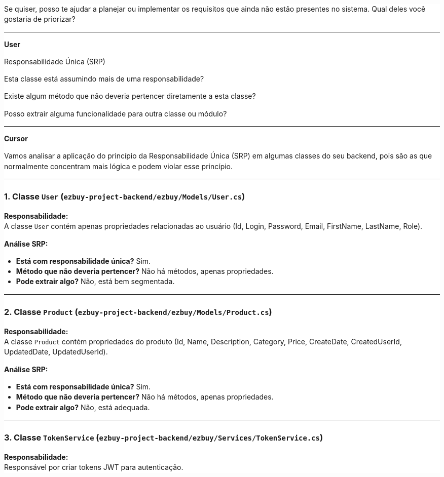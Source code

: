 
Se quiser, posso te ajudar a planejar ou implementar os requisitos que ainda não estão presentes no sistema. Qual deles você gostaria de priorizar?

---

**User**

Responsabilidade Única (SRP)

Esta classe está assumindo mais de uma responsabilidade?

Existe algum método que não deveria pertencer diretamente a esta classe?

Posso extrair alguma funcionalidade para outra classe ou módulo?

---

**Cursor**

Vamos analisar a aplicação do princípio da Responsabilidade Única (SRP) em algumas classes do seu backend, pois são as que normalmente concentram mais lógica e podem violar esse princípio.

---

### 1. Classe `User` (`ezbuy-project-backend/ezbuy/Models/User.cs`)

**Responsabilidade:**  
A classe `User` contém apenas propriedades relacionadas ao usuário (Id, Login, Password, Email, FirstName, LastName, Role).

**Análise SRP:**  
- **Está com responsabilidade única?** Sim.  
- **Método que não deveria pertencer?** Não há métodos, apenas propriedades.  
- **Pode extrair algo?** Não, está bem segmentada.

---

### 2. Classe `Product` (`ezbuy-project-backend/ezbuy/Models/Product.cs`)

**Responsabilidade:**  
A classe `Product` contém propriedades do produto (Id, Name, Description, Category, Price, CreateDate, CreatedUserId, UpdatedDate, UpdatedUserId).

**Análise SRP:**  
- **Está com responsabilidade única?** Sim.  
- **Método que não deveria pertencer?** Não há métodos, apenas propriedades.  
- **Pode extrair algo?** Não, está adequada.

---

### 3. Classe `TokenService` (`ezbuy-project-backend/ezbuy/Services/TokenService.cs`)

**Responsabilidade:**  
Responsável por criar tokens JWT para autenticação.

